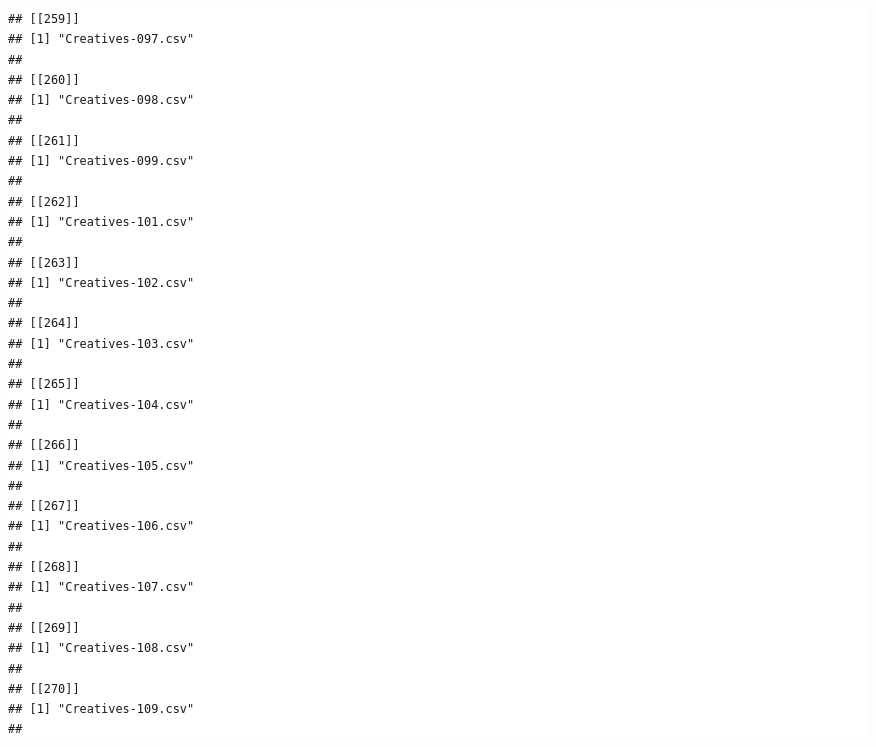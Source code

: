     ## [[259]]
    ## [1] "Creatives-097.csv"
    ## 
    ## [[260]]
    ## [1] "Creatives-098.csv"
    ## 
    ## [[261]]
    ## [1] "Creatives-099.csv"
    ## 
    ## [[262]]
    ## [1] "Creatives-101.csv"
    ## 
    ## [[263]]
    ## [1] "Creatives-102.csv"
    ## 
    ## [[264]]
    ## [1] "Creatives-103.csv"
    ## 
    ## [[265]]
    ## [1] "Creatives-104.csv"
    ## 
    ## [[266]]
    ## [1] "Creatives-105.csv"
    ## 
    ## [[267]]
    ## [1] "Creatives-106.csv"
    ## 
    ## [[268]]
    ## [1] "Creatives-107.csv"
    ## 
    ## [[269]]
    ## [1] "Creatives-108.csv"
    ## 
    ## [[270]]
    ## [1] "Creatives-109.csv"
    ## 